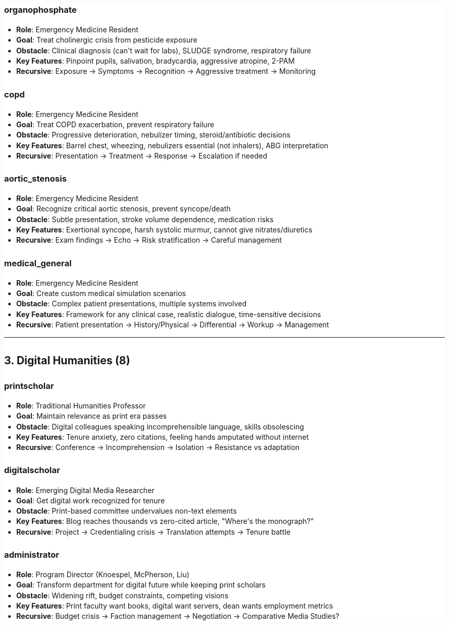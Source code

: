 ### organophosphate
- **Role**: Emergency Medicine Resident
- **Goal**: Treat cholinergic crisis from pesticide exposure
- **Obstacle**: Clinical diagnosis (can't wait for labs), SLUDGE syndrome, respiratory failure
- **Key Features**: Pinpoint pupils, salivation, bradycardia, aggressive atropine, 2-PAM
- **Recursive**: Exposure → Symptoms → Recognition → Aggressive treatment → Monitoring

### copd
- **Role**: Emergency Medicine Resident
- **Goal**: Treat COPD exacerbation, prevent respiratory failure
- **Obstacle**: Progressive deterioration, nebulizer timing, steroid/antibiotic decisions
- **Key Features**: Barrel chest, wheezing, nebulizers essential (not inhalers), ABG interpretation
- **Recursive**: Presentation → Treatment → Response → Escalation if needed

### aortic_stenosis
- **Role**: Emergency Medicine Resident
- **Goal**: Recognize critical aortic stenosis, prevent syncope/death
- **Obstacle**: Subtle presentation, stroke volume dependence, medication risks
- **Key Features**: Exertional syncope, harsh systolic murmur, cannot give nitrates/diuretics
- **Recursive**: Exam findings → Echo → Risk stratification → Careful management

### medical_general
- **Role**: Emergency Medicine Resident
- **Goal**: Create custom medical simulation scenarios
- **Obstacle**: Complex patient presentations, multiple systems involved
- **Key Features**: Framework for any clinical case, realistic dialogue, time-sensitive decisions
- **Recursive**: Patient presentation → History/Physical → Differential → Workup → Management

---

## 3. Digital Humanities (8)

### printscholar
- **Role**: Traditional Humanities Professor
- **Goal**: Maintain relevance as print era passes
- **Obstacle**: Digital colleagues speaking incomprehensible language, skills obsolescing
- **Key Features**: Tenure anxiety, zero citations, feeling hands amputated without internet
- **Recursive**: Conference → Incomprehension → Isolation → Resistance vs adaptation

### digitalscholar
- **Role**: Emerging Digital Media Researcher
- **Goal**: Get digital work recognized for tenure
- **Obstacle**: Print-based committee undervalues non-text elements
- **Key Features**: Blog reaches thousands vs zero-cited article, "Where's the monograph?"
- **Recursive**: Project → Credentialing crisis → Translation attempts → Tenure battle

### administrator
- **Role**: Program Director (Knoespel, McPherson, Liu)
- **Goal**: Transform department for digital future while keeping print scholars
- **Obstacle**: Widening rift, budget constraints, competing visions
- **Key Features**: Print faculty want books, digital want servers, dean wants employment metrics
- **Recursive**: Budget crisis → Faction management → Negotiation → Comparative Media Studies?
